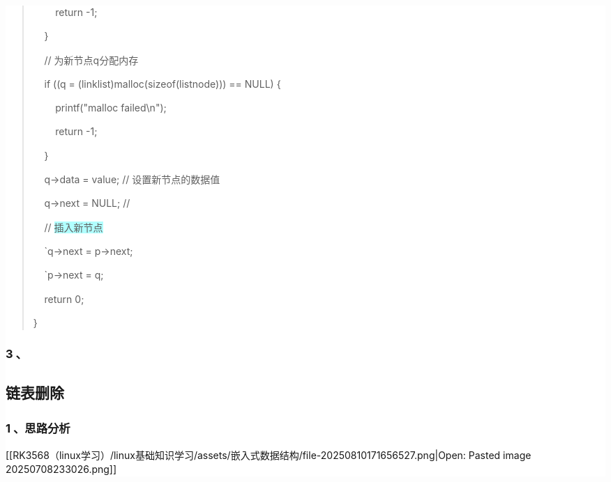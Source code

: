 > 
>         return -1;
> 
>     }
> 
>     // 为新节点q分配内存
> 
>     if ((q = (linklist)malloc(sizeof(listnode))) == NULL) {
> 
>         printf("malloc failed\n");
> 
>         return -1;
> 
>     }
> 
>     q->data = value; // 设置新节点的数据值
> 
>     q->next = NULL; //
> 
>     // <span style="background:#b1ffff">插入新节点</span>
> 
>     `q->next = p->next;
> 
>     `p->next = q;
> 
>     return 0;
> 
> }
> 
### 3 、



## 链表删除
### 1 、思路分析
[[RK3568（linux学习）/linux基础知识学习/assets/嵌入式数据结构/file-20250810171656527.png|Open: Pasted image 20250708233026.png]]